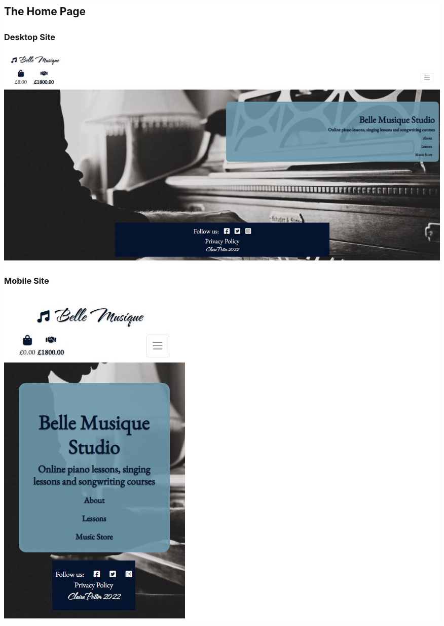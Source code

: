 ## The Home Page

### Desktop Site
![Home Page Desktop](https://github.com/Claire-Potter/Belle-Musique-Studio/blob/main/project-files/features/03.home-page-desktop.JPG)

### Mobile Site
![Home Page Mobile](https://github.com/Claire-Potter/Belle-Musique-Studio/blob/main/project-files/features/03.home-page-mobile.JPG)
